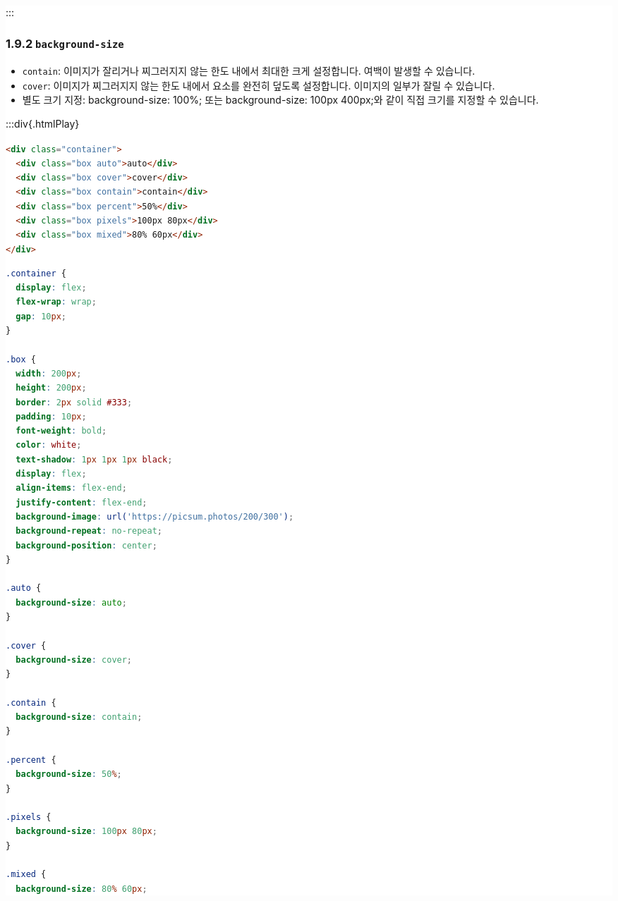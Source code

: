 :::

### 1.9.2 `background-size`

- `contain`: 이미지가 잘리거나 찌그러지지 않는 한도 내에서 최대한 크게 설정합니다. 여백이 발생할 수 있습니다.
- `cover`: 이미지가 찌그러지지 않는 한도 내에서 요소를 완전히 덮도록 설정합니다. 이미지의 일부가 잘릴 수 있습니다.
- 별도 크기 지정: background-size: 100%; 또는 background-size: 100px 400px;와 같이 직접 크기를 지정할 수 있습니다.

:::div{.htmlPlay}

```html
<div class="container">
  <div class="box auto">auto</div>
  <div class="box cover">cover</div>
  <div class="box contain">contain</div>
  <div class="box percent">50%</div>
  <div class="box pixels">100px 80px</div>
  <div class="box mixed">80% 60px</div>
</div>
```

```css
.container {
  display: flex;
  flex-wrap: wrap;
  gap: 10px;
}

.box {
  width: 200px;
  height: 200px;
  border: 2px solid #333;
  padding: 10px;
  font-weight: bold;
  color: white;
  text-shadow: 1px 1px 1px black;
  display: flex;
  align-items: flex-end;
  justify-content: flex-end;
  background-image: url('https://picsum.photos/200/300');
  background-repeat: no-repeat;
  background-position: center;
}

.auto {
  background-size: auto;
}

.cover {
  background-size: cover;
}

.contain {
  background-size: contain;
}

.percent {
  background-size: 50%;
}

.pixels {
  background-size: 100px 80px;
}

.mixed {
  background-size: 80% 60px;
```